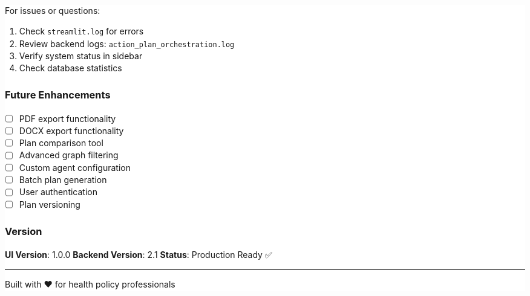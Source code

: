 For issues or questions:
1. Check `streamlit.log` for errors
2. Review backend logs: `action_plan_orchestration.log`
3. Verify system status in sidebar
4. Check database statistics

### Future Enhancements

- [ ] PDF export functionality
- [ ] DOCX export functionality  
- [ ] Plan comparison tool
- [ ] Advanced graph filtering
- [ ] Custom agent configuration
- [ ] Batch plan generation
- [ ] User authentication
- [ ] Plan versioning

### Version

**UI Version**: 1.0.0
**Backend Version**: 2.1
**Status**: Production Ready ✅

---

Built with ❤️ for health policy professionals


